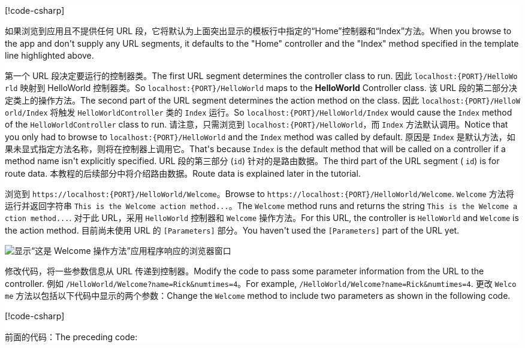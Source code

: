 [!code-csharp[](~/tutorials/first-mvc-app/start-mvc/sample/MvcMovie3/Startup.cs?name=snippet_1&highlight=5)]

<span data-ttu-id="4d6c6-161">如果浏览到应用且不提供任何 URL 段，它将默认为上面突出显示的模板行中指定的“Home”控制器和“Index”方法。</span><span class="sxs-lookup"><span data-stu-id="4d6c6-161">When you browse to the app and don't supply any URL segments, it defaults to the "Home" controller and the "Index" method specified in the template line highlighted above.</span></span>

<span data-ttu-id="4d6c6-162">第一个 URL 段决定要运行的控制器类。</span><span class="sxs-lookup"><span data-stu-id="4d6c6-162">The first URL segment determines the controller class to run.</span></span> <span data-ttu-id="4d6c6-163">因此 `localhost:{PORT}/HelloWorld` 映射到 HelloWorld 控制器类。</span><span class="sxs-lookup"><span data-stu-id="4d6c6-163">So `localhost:{PORT}/HelloWorld` maps to the **HelloWorld** Controller class.</span></span> <span data-ttu-id="4d6c6-164">该 URL 段的第二部分决定类上的操作方法。</span><span class="sxs-lookup"><span data-stu-id="4d6c6-164">The second part of the URL segment determines the action method on the class.</span></span> <span data-ttu-id="4d6c6-165">因此 `localhost:{PORT}/HelloWorld/Index` 将触发 `HelloWorldController` 类的 `Index` 运行。</span><span class="sxs-lookup"><span data-stu-id="4d6c6-165">So `localhost:{PORT}/HelloWorld/Index` would cause the `Index` method of the `HelloWorldController` class to run.</span></span> <span data-ttu-id="4d6c6-166">请注意，只需浏览到 `localhost:{PORT}/HelloWorld`，而 `Index` 方法默认调用。</span><span class="sxs-lookup"><span data-stu-id="4d6c6-166">Notice that you only had to browse to `localhost:{PORT}/HelloWorld` and the `Index` method was called by default.</span></span> <span data-ttu-id="4d6c6-167">原因是 `Index` 是默认方法，如果未显式指定方法名称，则将在控制器上调用它。</span><span class="sxs-lookup"><span data-stu-id="4d6c6-167">That's because `Index` is the default method that will be called on a controller if a method name isn't explicitly specified.</span></span> <span data-ttu-id="4d6c6-168">URL 段的第三部分 (`id`) 针对的是路由数据。</span><span class="sxs-lookup"><span data-stu-id="4d6c6-168">The third part of the URL segment ( `id`) is for route data.</span></span> <span data-ttu-id="4d6c6-169">本教程的后续部分中将介绍路由数据。</span><span class="sxs-lookup"><span data-stu-id="4d6c6-169">Route data is explained later in the tutorial.</span></span>

<span data-ttu-id="4d6c6-170">浏览到 `https://localhost:{PORT}/HelloWorld/Welcome`。</span><span class="sxs-lookup"><span data-stu-id="4d6c6-170">Browse to `https://localhost:{PORT}/HelloWorld/Welcome`.</span></span> <span data-ttu-id="4d6c6-171">`Welcome` 方法将运行并返回字符串 `This is the Welcome action method...`。</span><span class="sxs-lookup"><span data-stu-id="4d6c6-171">The `Welcome` method runs and returns the string `This is the Welcome action method...`.</span></span> <span data-ttu-id="4d6c6-172">对于此 URL，采用 `HelloWorld` 控制器和 `Welcome` 操作方法。</span><span class="sxs-lookup"><span data-stu-id="4d6c6-172">For this URL, the controller is `HelloWorld` and `Welcome` is the action method.</span></span> <span data-ttu-id="4d6c6-173">目前尚未使用 URL 的 `[Parameters]` 部分。</span><span class="sxs-lookup"><span data-stu-id="4d6c6-173">You haven't used the `[Parameters]` part of the URL yet.</span></span>

![显示“这是 Welcome 操作方法”应用程序响应的浏览器窗口](~/tutorials/first-mvc-app/adding-controller/_static/welcome.png)

<span data-ttu-id="4d6c6-175">修改代码，将一些参数信息从 URL 传递到控制器。</span><span class="sxs-lookup"><span data-stu-id="4d6c6-175">Modify the code to pass some parameter information from the URL to the controller.</span></span> <span data-ttu-id="4d6c6-176">例如 `/HelloWorld/Welcome?name=Rick&numtimes=4`。</span><span class="sxs-lookup"><span data-stu-id="4d6c6-176">For example, `/HelloWorld/Welcome?name=Rick&numtimes=4`.</span></span> <span data-ttu-id="4d6c6-177">更改 `Welcome` 方法以包括以下代码中显示的两个参数：</span><span class="sxs-lookup"><span data-stu-id="4d6c6-177">Change the `Welcome` method to include two parameters as shown in the following code.</span></span>

[!code-csharp[](~/tutorials/first-mvc-app/start-mvc/sample/MvcMovie/Controllers/HelloWorldController.cs?name=snippet_2)]

<span data-ttu-id="4d6c6-178">前面的代码：</span><span class="sxs-lookup"><span data-stu-id="4d6c6-178">The preceding code:</span></span>
